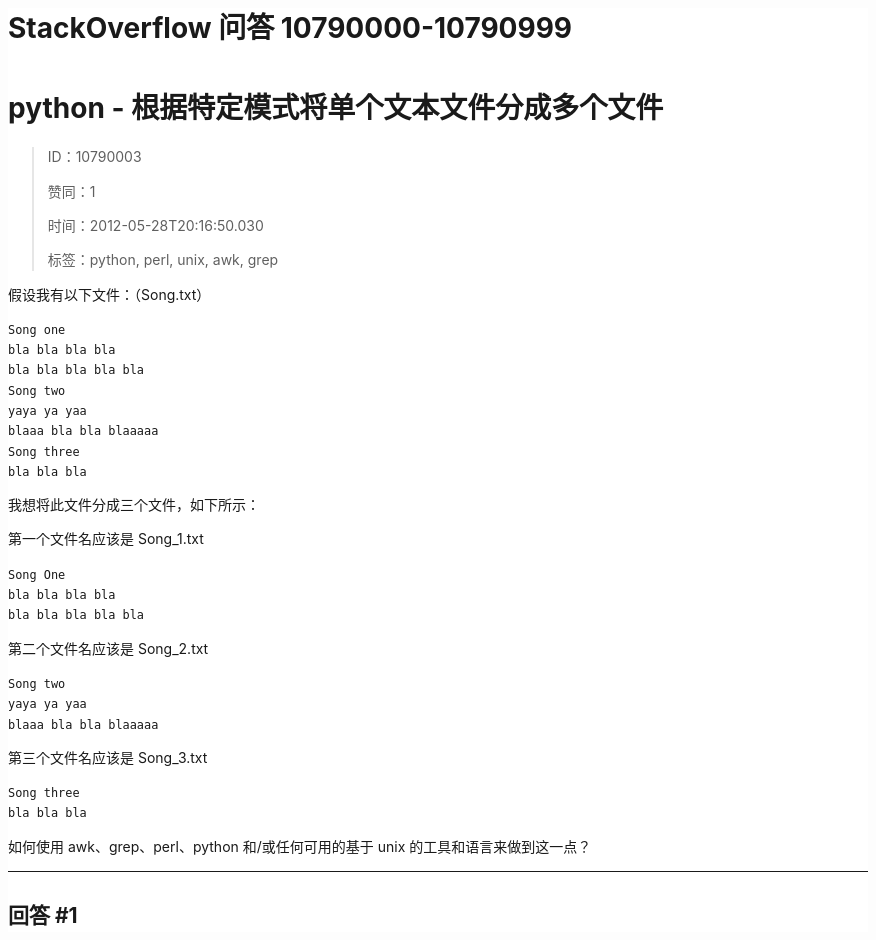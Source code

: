 # StackOverflow 问答 10790000-10790999

# python - 根据特定模式将单个文本文件分成多个文件

> ID：10790003
> 
> 赞同：1
> 
> 时间：2012-05-28T20:16:50.030
> 
> 标签：python, perl, unix, awk, grep

假设我有以下文件：（Song.txt）

```
Song one
bla bla bla bla 
bla bla bla bla bla
Song two
yaya ya yaa 
blaaa bla bla blaaaaa
Song three
bla bla bla 
```

我想将此文件分成三个文件，如下所示：

第一个文件名应该是 Song_1.txt

```
Song One
bla bla bla bla 
bla bla bla bla bla 
```

第二个文件名应该是 Song_2.txt

```
Song two
yaya ya yaa 
blaaa bla bla blaaaaa 
```

第三个文件名应该是 Song_3.txt

```
Song three
bla bla bla 
```

如何使用 awk、grep、perl、python 和/或任何可用的基于 unix 的工具和语言来做到这一点？

* * *

## 回答 #1
